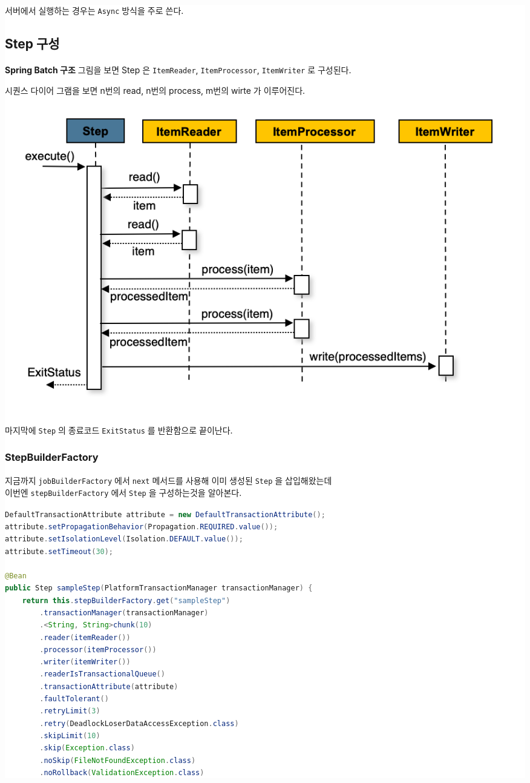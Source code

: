 서버에서 실행하는 경우는 `Async` 방식을 주로 쓴다.  

## Step 구성  

**Spring Batch 구조** 그림을 보면 Step 은 `ItemReader`, `ItemProcessor`, `ItemWriter` 로 구성된다.  

시퀀스 다이어 그램을 보면 n번의 read, n번의 process, m번의 wirte 가 이루어진다.  

![springboot_batch1](/assets/springboot/springboot_batch6.png)  

마지막에 `Step` 의 종료코드 `ExitStatus` 를 반환함으로 끝이난다.  

### StepBuilderFactory

지금까지 `jobBuilderFactory` 에서 `next` 메서드를 사용해 이미 생성된 `Step` 을 삽입해왔는데  
이번엔 `stepBuilderFactory` 에서 `Step` 을 구성하는것을 알아본다.  

```java
DefaultTransactionAttribute attribute = new DefaultTransactionAttribute();
attribute.setPropagationBehavior(Propagation.REQUIRED.value());
attribute.setIsolationLevel(Isolation.DEFAULT.value());
attribute.setTimeout(30);

@Bean
public Step sampleStep(PlatformTransactionManager transactionManager) {
    return this.stepBuilderFactory.get("sampleStep")
        .transactionManager(transactionManager)
        .<String, String>chunk(10)
        .reader(itemReader())
        .processor(itemProcessor())
        .writer(itemWriter())
        .readerIsTransactionalQueue()
        .transactionAttribute(attribute)
        .faultTolerant()
        .retryLimit(3)
        .retry(DeadlockLoserDataAccessException.class)
        .skipLimit(10)
        .skip(Exception.class)
        .noSkip(FileNotFoundException.class)
        .noRollback(ValidationException.class)
```
